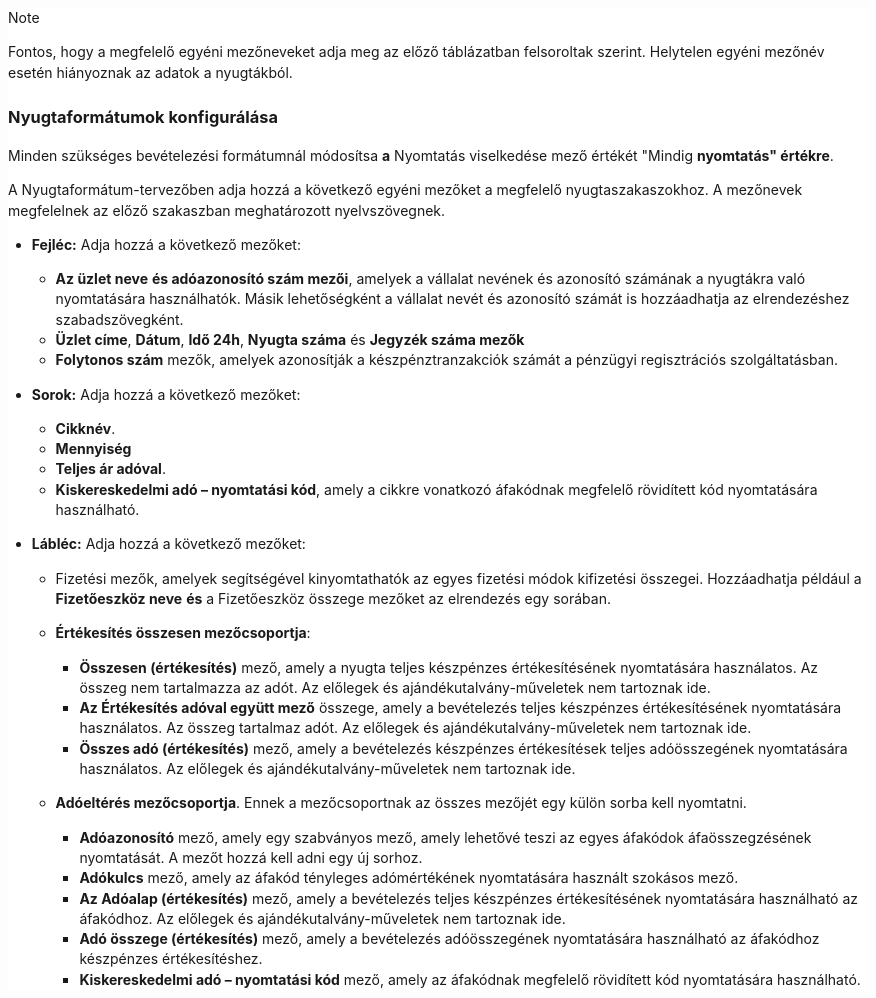 > [!NOTE]
> Fontos, hogy a megfelelő egyéni mezőneveket adja meg az előző táblázatban felsoroltak szerint. Helytelen egyéni mezőnév esetén hiányoznak az adatok a nyugtákból.

### <a name="configure-receipt-formats"></a>Nyugtaformátumok konfigurálása

Minden szükséges bevételezési formátumnál módosítsa **a** Nyomtatás viselkedése mező értékét "Mindig **nyomtatás" értékre**.

A Nyugtaformátum-tervezőben adja hozzá a következő egyéni mezőket a megfelelő nyugtaszakaszokhoz. A mezőnevek megfelelnek az előző szakaszban meghatározott nyelvszövegnek.

- **Fejléc:** Adja hozzá a következő mezőket:

    - **Az üzlet neve** **és adóazonosító szám mezői**, amelyek a vállalat nevének és azonosító számának a nyugtákra való nyomtatására használhatók. Másik lehetőségként a vállalat nevét és azonosító számát is hozzáadhatja az elrendezéshez szabadszövegként.
    - **Üzlet címe**, **Dátum**, **Idő 24h**, **Nyugta száma** és **Jegyzék száma mezők**
    - **Folytonos szám** mezők, amelyek azonosítják a készpénztranzakciók számát a pénzügyi regisztrációs szolgáltatásban.

- **Sorok:** Adja hozzá a következő mezőket:

    - **Cikknév**.
    - **Mennyiség**
    - **Teljes ár adóval**.
    - **Kiskereskedelmi adó – nyomtatási kód**, amely a cikkre vonatkozó áfakódnak megfelelő rövidített kód nyomtatására használható.

- **Lábléc:** Adja hozzá a következő mezőket:

    - Fizetési mezők, amelyek segítségével kinyomtathatók az egyes fizetési módok kifizetési összegei. Hozzáadhatja például a **Fizetőeszköz neve** **és** a Fizetőeszköz összege mezőket az elrendezés egy sorában.
    - **Értékesítés összesen mezőcsoportja**:

        - **Összesen (értékesítés)** mező, amely a nyugta teljes készpénzes értékesítésének nyomtatására használatos. Az összeg nem tartalmazza az adót. Az előlegek és ajándékutalvány-műveletek nem tartoznak ide.
        - **Az Értékesítés adóval együtt mező** összege, amely a bevételezés teljes készpénzes értékesítésének nyomtatására használatos. Az összeg tartalmaz adót. Az előlegek és ajándékutalvány-műveletek nem tartoznak ide.
        - **Összes adó (értékesítés)** mező, amely a bevételezés készpénzes értékesítések teljes adóösszegének nyomtatására használatos. Az előlegek és ajándékutalvány-műveletek nem tartoznak ide.

    - **Adóeltérés mezőcsoportja**. Ennek a mezőcsoportnak az összes mezőjét egy külön sorba kell nyomtatni.

        - **Adóazonosító** mező, amely egy szabványos mező, amely lehetővé teszi az egyes áfakódok áfaösszegzésének nyomtatását. A mezőt hozzá kell adni egy új sorhoz.
        - **Adókulcs** mező, amely az áfakód tényleges adómértékének nyomtatására használt szokásos mező.
        - **Az Adóalap (értékesítés)** mező, amely a bevételezés teljes készpénzes értékesítésének nyomtatására használható az áfakódhoz. Az előlegek és ajándékutalvány-műveletek nem tartoznak ide.
        - **Adó összege (értékesítés)** mező, amely a bevételezés adóösszegének nyomtatására használható az áfakódhoz készpénzes értékesítéshez.
        - **Kiskereskedelmi adó – nyomtatási kód** mező, amely az áfakódnak megfelelő rövidített kód nyomtatására használható.
